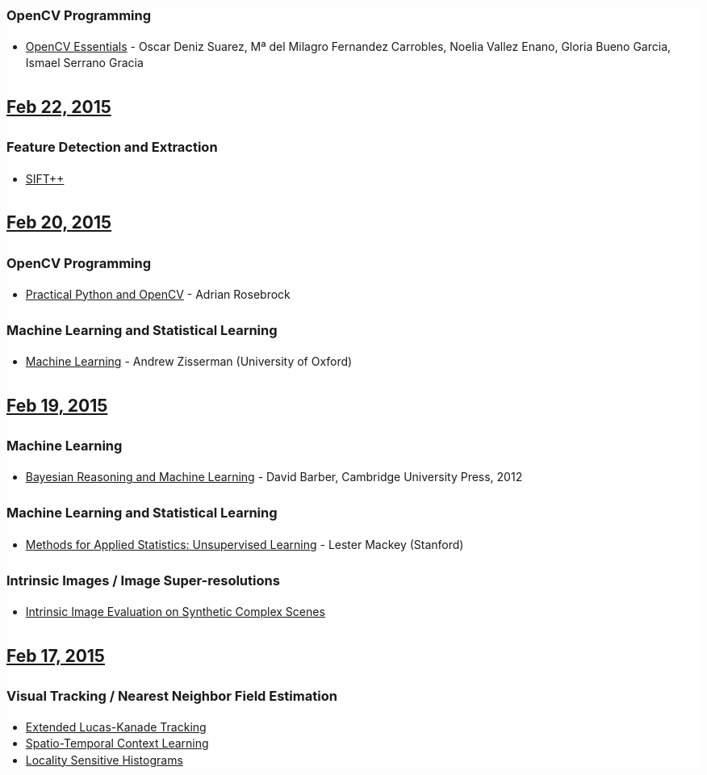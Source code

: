 ### OpenCV Programming

*   [OpenCV Essentials](http://www.amazon.com/OpenCV-Essentials-Oscar-Deniz-Suarez/dp/1783984244/ref=sr_1_1?s=books\&ie=UTF8\&qid=1424594237\&sr=1-1\&keywords=opencv+essentials#) - Oscar Deniz Suarez, Mª del Milagro Fernandez Carrobles, Noelia Vallez Enano, Gloria Bueno Garcia, Ismael Serrano Gracia

## [Feb 22, 2015](/content/2015/02/22/README.md)

### Feature Detection and Extraction

*   [SIFT++](http://www.robots.ox.ac.uk/\~vedaldi/code/siftpp.html)

## [Feb 20, 2015](/content/2015/02/20/README.md)

### OpenCV Programming

*   [Practical Python and OpenCV](https://www.pyimagesearch.com/practical-python-opencv/) - Adrian Rosebrock

### Machine Learning and Statistical Learning

*   [Machine Learning](http://www.robots.ox.ac.uk/\~az/lectures/ml/index.html) - Andrew Zisserman (University of Oxford)

## [Feb 19, 2015](/content/2015/02/19/README.md)

### Machine Learning

*   [Bayesian Reasoning and Machine Learning](http://www.cs.ucl.ac.uk/staff/d.barber/brml/) - David Barber, Cambridge University Press, 2012

### Machine Learning and Statistical Learning

*   [Methods for Applied Statistics: Unsupervised Learning](http://web.stanford.edu/\~lmackey/stats306b/) - Lester Mackey (Stanford)

### Intrinsic Images / Image Super-resolutions

*   [Intrinsic Image Evaluation on Synthetic Complex Scenes](http://www.cic.uab.cat/Datasets/synthetic_intrinsic_image_dataset/)

## [Feb 17, 2015](/content/2015/02/17/README.md)

### Visual Tracking / Nearest Neighbor Field Estimation

*   [Extended Lucas-Kanade Tracking](http://www.eng.tau.ac.il/\~oron/ELK/ELK.html)
*   [Spatio-Temporal Context Learning](http://www4.comp.polyu.edu.hk/\~cslzhang/STC/STC.htm)
*   [Locality Sensitive Histograms](http://www.shengfenghe.com/visual-tracking-via-locality-sensitive-histograms.html)
